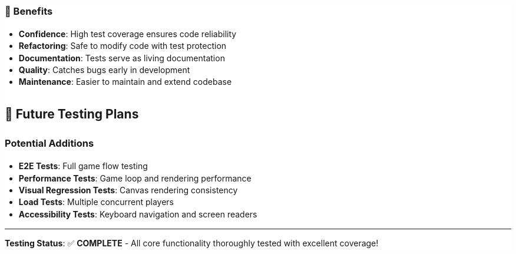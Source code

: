 ### **🚀 Benefits**
- **Confidence**: High test coverage ensures code reliability
- **Refactoring**: Safe to modify code with test protection
- **Documentation**: Tests serve as living documentation
- **Quality**: Catches bugs early in development
- **Maintenance**: Easier to maintain and extend codebase

## 🔮 Future Testing Plans

### **Potential Additions**
- **E2E Tests**: Full game flow testing
- **Performance Tests**: Game loop and rendering performance
- **Visual Regression Tests**: Canvas rendering consistency
- **Load Tests**: Multiple concurrent players
- **Accessibility Tests**: Keyboard navigation and screen readers

---

**Testing Status**: ✅ **COMPLETE** - All core functionality thoroughly tested with excellent coverage!
